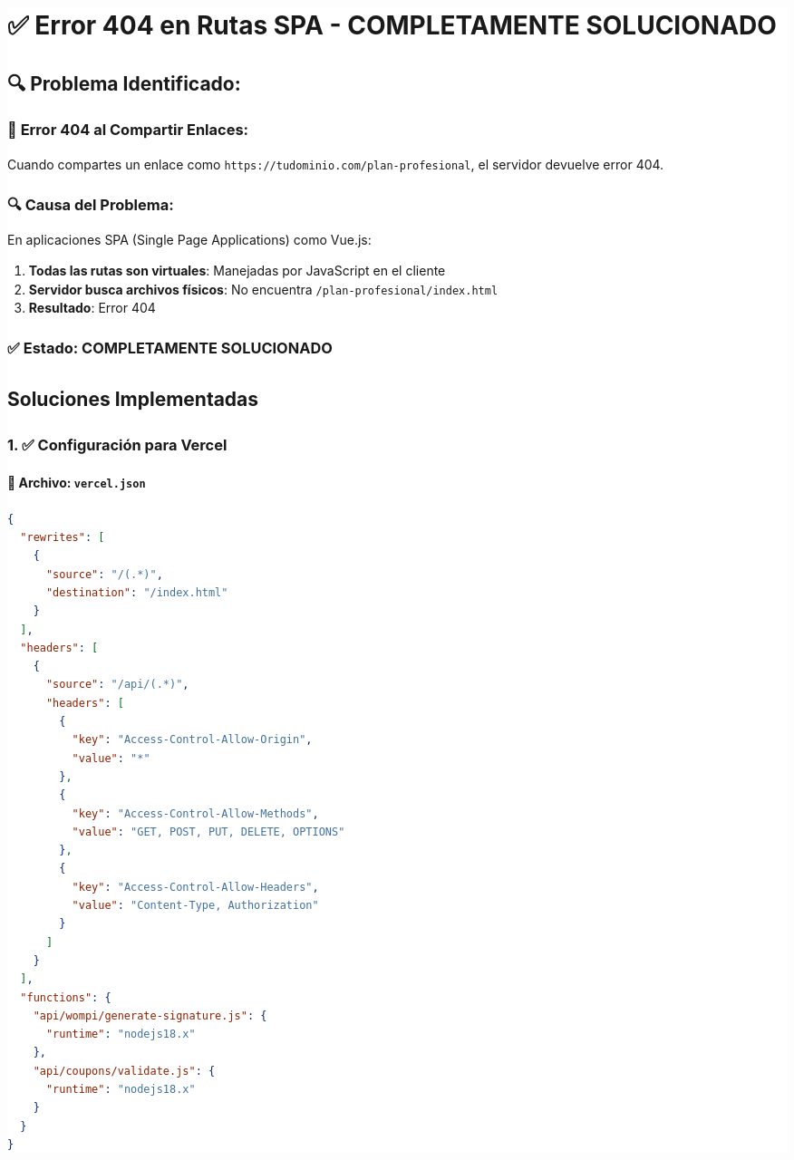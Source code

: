 # ✅ Error 404 en Rutas SPA - COMPLETAMENTE SOLUCIONADO

## 🔍 **Problema Identificado:**

### 🚨 **Error 404 al Compartir Enlaces:**
Cuando compartes un enlace como `https://tudominio.com/plan-profesional`, el servidor devuelve error 404.

### 🔍 **Causa del Problema:**
En aplicaciones SPA (Single Page Applications) como Vue.js:
1. **Todas las rutas son virtuales**: Manejadas por JavaScript en el cliente
2. **Servidor busca archivos físicos**: No encuentra `/plan-profesional/index.html`
3. **Resultado**: Error 404

### ✅ **Estado:** COMPLETAMENTE SOLUCIONADO

## Soluciones Implementadas

### 1. ✅ Configuración para Vercel

#### **📁 Archivo:** `vercel.json`
```json
{
  "rewrites": [
    {
      "source": "/(.*)",
      "destination": "/index.html"
    }
  ],
  "headers": [
    {
      "source": "/api/(.*)",
      "headers": [
        {
          "key": "Access-Control-Allow-Origin",
          "value": "*"
        },
        {
          "key": "Access-Control-Allow-Methods",
          "value": "GET, POST, PUT, DELETE, OPTIONS"
        },
        {
          "key": "Access-Control-Allow-Headers",
          "value": "Content-Type, Authorization"
        }
      ]
    }
  ],
  "functions": {
    "api/wompi/generate-signature.js": {
      "runtime": "nodejs18.x"
    },
    "api/coupons/validate.js": {
      "runtime": "nodejs18.x"
    }
  }
}
```
